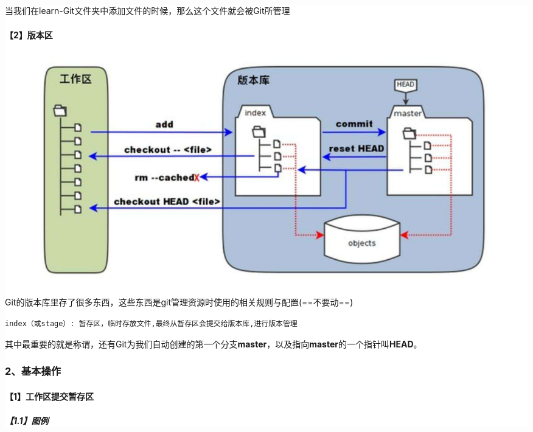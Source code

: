 当我们在learn-Git文件夹中添加文件的时候，那么这个文件就会被Git所管理

#### 【2】版本区



 <figure class="thumbnails">
    <img src="picture/Git/1599578032993.png" alt="Screenshot of coverpage" title="Cover page">
</figure>

​	Git的版本库里存了很多东西，这些东西是git管理资源时使用的相关规则与配置(==不要动==)

```
index（或stage）: 暂存区，临时存放文件,最终从暂存区会提交给版本库,进行版本管理
```

其中最重要的就是称谓，还有Git为我们自动创建的第一个分支**master**，以及指向**master**的一个指针叫**HEAD**。

### 2、基本操作

#### 【1】工作区提交暂存区

##### 【1.1】图例


 <figure class="thumbnails">